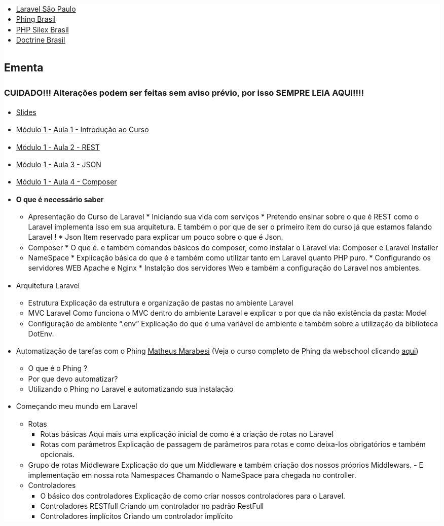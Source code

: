 * [Laravel São Paulo](https://www.facebook.com/groups/laravelsp)
* [Phing Brasil](https://www.facebook.com/groups/phingbrasil)
* [PHP Silex Brasil](https://www.facebook.com/groups/silexbrasil)
* [Doctrine Brasil](https://www.facebook.com/groups/doctrinebrasil)

## Ementa

### CUIDADO!!! Alterações podem ser feitas sem aviso prévio, por isso SEMPRE LEIA AQUI!!!!

- [Slides](https://docs.google.com/presentation/d/1WLRiUNffphIWlB4gNgEbshjEViYKIUbmk6uPeZExKdQ/edit?usp=sharing)
- [Módulo 1 - Aula 1 - Introdução ao Curso](https://www.youtube.com/watch?v=PXdavVkiAV4&feature=youtu.be)
- [Módulo 1 - Aula 2 - REST](https://youtu.be/VJUd3A1wbwU?list=PLMK0faGbSyGO1IPngKfyPqCKr2wB2QBV4)
- [Módulo 1 - Aula 3 - JSON](https://youtu.be/-FW7YIz_FQM?list=PLMK0faGbSyGO1IPngKfyPqCKr2wB2QBV4)
- [Módulo 1 - Aula 4 - Composer](https://youtu.be/ruhNNlagi0Y?list=PLMK0faGbSyGO1IPngKfyPqCKr2wB2QBV4) 

- **O que é necessário saber**
  + Apresentação do Curso de Laravel
        * Iniciando sua vida com serviços
        * Pretendo ensinar sobre o que é REST como o Laravel implementa isso em sua arquitetura. E também o por que de ser o primeiro item do curso já que estamos falando Laravel !
        * Json Item reservado para explicar um pouco sobre o que é Json.
  + Composer
        * O que é. e também comandos básicos do composer, como instalar o Laravel via: Composer e Laravel Installer
  + NameSpace
        * Explicação básica do que é e também como utilizar tanto em Laravel quanto PHP puro.
        * Configurando os servidores WEB Apache e Nginx
        * Instalção dos servidores Web e também a configuração do Laravel nos ambientes.
- Arquitetura Laravel
  - Estrutura
Explicação da estrutura e organização de pastas no ambiente Laravel
  - MVC Laravel
Como funciona o MVC dentro do ambiente Laravel e explicar o por que da não existência da pasta: Model
  - Configuração de ambiente “.env”
Explicação do que é uma variável de ambiente e também sobre a utilização da biblioteca DotEnv.
- Automatização de tarefas com o Phing [Matheus Marabesi](https://github.com/marabesi) (Veja o curso completo de Phing da webschool clicando [aqui](https://github.com/Webschool-io/Curso-Phing))
  - O que é o Phing ?
  - Por que devo automatizar?
  - Utilizando o Phing no Laravel e automatizando sua instalação
- Começando meu mundo em Laravel
  - Rotas
    - Rotas básicas
Aqui mais uma explicação inicial de como é a criação de rotas no Laravel
    - Rotas com parâmetros
Explicação de passagem de parâmetros para rotas e como deixa-los  obrigatórios e também opcionais.
  - Grupo de rotas
Middleware
Explicação do que um Middleware e também criação dos nossos próprios Middlewars. - E implementação em nossa rota
Namespaces
Chamando o NameSpace para chegada no controller.
  - Controladores
    - O básico dos controladores
        Explicação de como criar nossos controladores para o Laravel.
    - Controladores RESTfull
        Criando um controlador no padrão RestFull
    - Controladores implícitos
        Criando um controlador implícito